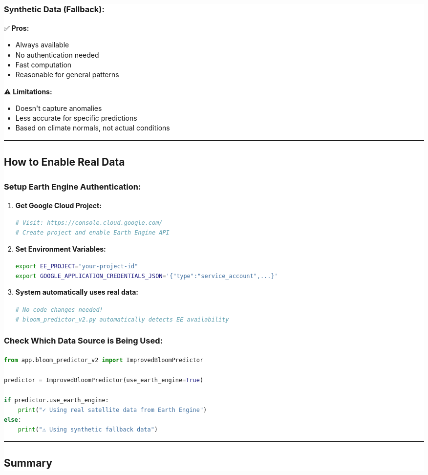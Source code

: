 ### Synthetic Data (Fallback):
✅ **Pros:**
- Always available
- No authentication needed
- Fast computation
- Reasonable for general patterns

⚠️ **Limitations:**
- Doesn't capture anomalies
- Less accurate for specific predictions
- Based on climate normals, not actual conditions

---

## How to Enable Real Data

### Setup Earth Engine Authentication:

1. **Get Google Cloud Project:**
   ```bash
   # Visit: https://console.cloud.google.com/
   # Create project and enable Earth Engine API
   ```

2. **Set Environment Variables:**
   ```bash
   export EE_PROJECT="your-project-id"
   export GOOGLE_APPLICATION_CREDENTIALS_JSON='{"type":"service_account",...}'
   ```

3. **System automatically uses real data:**
   ```python
   # No code changes needed!
   # bloom_predictor_v2.py automatically detects EE availability
   ```

### Check Which Data Source is Being Used:

```python
from app.bloom_predictor_v2 import ImprovedBloomPredictor

predictor = ImprovedBloomPredictor(use_earth_engine=True)

if predictor.use_earth_engine:
    print("✓ Using real satellite data from Earth Engine")
else:
    print("⚠ Using synthetic fallback data")
```

---

## Summary
